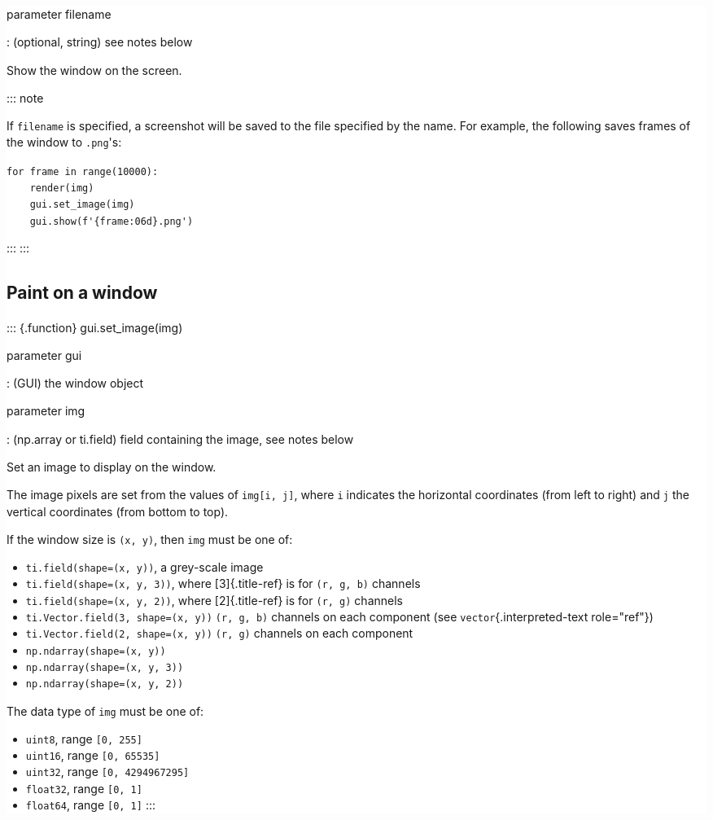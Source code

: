 parameter filename

: (optional, string) see notes below

Show the window on the screen.

::: note

If `filename` is specified, a screenshot will be saved to the file
specified by the name. For example, the following saves frames of the
window to `.png`\'s:

    for frame in range(10000):
        render(img)
        gui.set_image(img)
        gui.show(f'{frame:06d}.png')

:::
:::

## Paint on a window

::: {.function}
gui.set_image(img)

parameter gui

: (GUI) the window object

parameter img

: (np.array or ti.field) field containing the image, see notes below

Set an image to display on the window.

The image pixels are set from the values of `img[i, j]`, where `i`
indicates the horizontal coordinates (from left to right) and `j` the
vertical coordinates (from bottom to top).

If the window size is `(x, y)`, then `img` must be one of:

- `ti.field(shape=(x, y))`, a grey-scale image
- `ti.field(shape=(x, y, 3))`, where [3]{.title-ref} is for
  `(r, g, b)` channels
- `ti.field(shape=(x, y, 2))`, where [2]{.title-ref} is for `(r, g)`
  channels
- `ti.Vector.field(3, shape=(x, y))` `(r, g, b)` channels on each
  component (see `vector`{.interpreted-text role="ref"})
- `ti.Vector.field(2, shape=(x, y))` `(r, g)` channels on each
  component
- `np.ndarray(shape=(x, y))`
- `np.ndarray(shape=(x, y, 3))`
- `np.ndarray(shape=(x, y, 2))`

The data type of `img` must be one of:

- `uint8`, range `[0, 255]`
- `uint16`, range `[0, 65535]`
- `uint32`, range `[0, 4294967295]`
- `float32`, range `[0, 1]`
- `float64`, range `[0, 1]`
  :::
